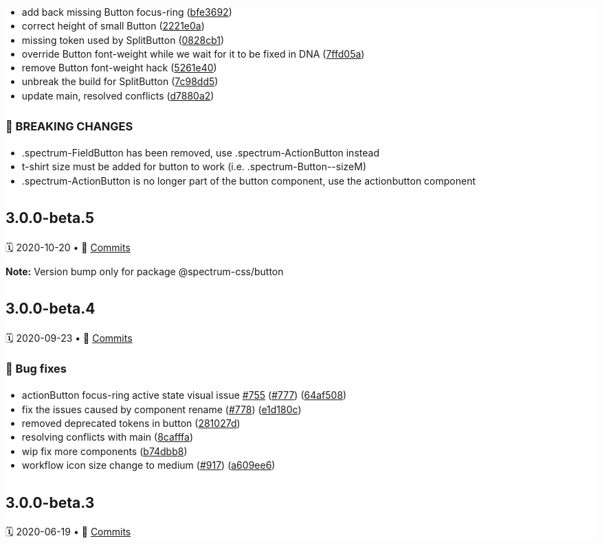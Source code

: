 - add back missing Button focus-ring ([bfe3692](https://github.com/adobe/spectrum-css/commit/bfe3692))
- correct height of small Button ([2221e0a](https://github.com/adobe/spectrum-css/commit/2221e0a))
- missing token used by SplitButton ([0828cb1](https://github.com/adobe/spectrum-css/commit/0828cb1))
- override Button font-weight while we wait for it to be fixed in DNA ([7ffd05a](https://github.com/adobe/spectrum-css/commit/7ffd05a))
- remove Button font-weight hack ([5261e40](https://github.com/adobe/spectrum-css/commit/5261e40))
- unbreak the build for SplitButton ([7c98dd5](https://github.com/adobe/spectrum-css/commit/7c98dd5))
- update main, resolved conflicts ([d7880a2](https://github.com/adobe/spectrum-css/commit/d7880a2))

### 🛑 BREAKING CHANGES

- .spectrum-FieldButton has been removed, use .spectrum-ActionButton instead
- t-shirt size must be added for button to work (i.e. .spectrum-Button--sizeM)
- .spectrum-ActionButton is no longer part of the button component, use the actionbutton component

<a name="3.0.0-beta.5"></a>

## 3.0.0-beta.5

🗓 2020-10-20 • 📝 [Commits](https://github.com/adobe/spectrum-css/compare/@spectrum-css/button@3.0.0-beta.4...@spectrum-css/button@3.0.0-beta.5)

**Note:** Version bump only for package @spectrum-css/button

<a name="3.0.0-beta.4"></a>

## 3.0.0-beta.4

🗓 2020-09-23 • 📝 [Commits](https://github.com/adobe/spectrum-css/compare/@spectrum-css/button@3.0.0-beta.3...@spectrum-css/button@3.0.0-beta.4)

### 🐛 Bug fixes

- actionButton focus-ring active state visual issue [#755](https://github.com/adobe/spectrum-css/issues/755) ([#777](https://github.com/adobe/spectrum-css/issues/777)) ([64af508](https://github.com/adobe/spectrum-css/commit/64af508))
- fix the issues caused by component rename ([#778](https://github.com/adobe/spectrum-css/issues/778)) ([e1d180c](https://github.com/adobe/spectrum-css/commit/e1d180c))
- removed deprecated tokens in button ([281027d](https://github.com/adobe/spectrum-css/commit/281027d))
- resolving conflicts with main ([8cafffa](https://github.com/adobe/spectrum-css/commit/8cafffa))
- wip fix more components ([b74dbb8](https://github.com/adobe/spectrum-css/commit/b74dbb8))
- workflow icon size change to medium ([#917](https://github.com/adobe/spectrum-css/issues/917)) ([a609ee6](https://github.com/adobe/spectrum-css/commit/a609ee6))

<a name="3.0.0-beta.3"></a>

## 3.0.0-beta.3

🗓 2020-06-19 • 📝 [Commits](https://github.com/adobe/spectrum-css/compare/@spectrum-css/button@3.0.0-beta.2...@spectrum-css/button@3.0.0-beta.3)
